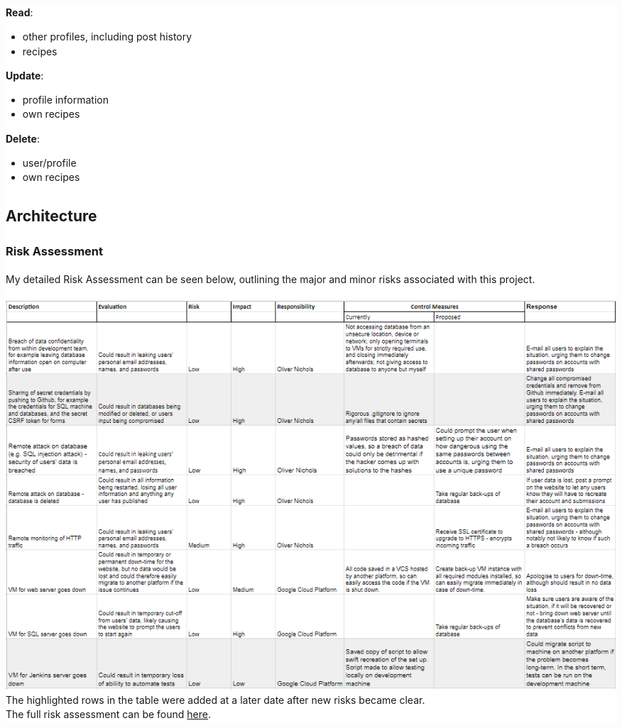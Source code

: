 **Read**:
* other profiles, including post history
* recipes

**Update**:
* profile information
* own recipes

**Delete**:
* user/profile
* own recipes

## Architecture
### Risk Assessment
My detailed Risk Assessment can be seen below, outlining the major and minor risks associated with this project.
<br/><br/>
![risk assessment image](./images/risk_assessment.png)
<br/>
The highlighted rows in the table were added at a later date after new risks became clear.  
The full risk assessment can be found [here](https://docs.google.com/spreadsheets/d/1rmqhFgW-Qwi52n_LbR-T77hh7dNrqLTI9gA4RVbdwOs/edit?usp=sharing).
